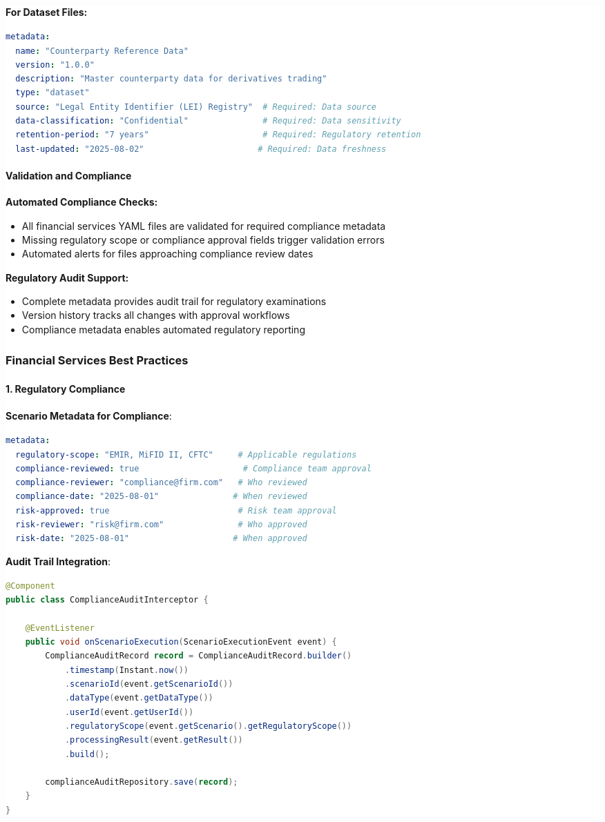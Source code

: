**For Dataset Files:**
```yaml
metadata:
  name: "Counterparty Reference Data"
  version: "1.0.0"
  description: "Master counterparty data for derivatives trading"
  type: "dataset"
  source: "Legal Entity Identifier (LEI) Registry"  # Required: Data source
  data-classification: "Confidential"               # Required: Data sensitivity
  retention-period: "7 years"                       # Required: Regulatory retention
  last-updated: "2025-08-02"                       # Required: Data freshness
```

#### Validation and Compliance

**Automated Compliance Checks:**
- All financial services YAML files are validated for required compliance metadata
- Missing regulatory scope or compliance approval fields trigger validation errors
- Automated alerts for files approaching compliance review dates

**Regulatory Audit Support:**
- Complete metadata provides audit trail for regulatory examinations
- Version history tracks all changes with approval workflows
- Compliance metadata enables automated regulatory reporting

### Financial Services Best Practices

#### 1. Regulatory Compliance

**Scenario Metadata for Compliance**:
```yaml
metadata:
  regulatory-scope: "EMIR, MiFID II, CFTC"     # Applicable regulations
  compliance-reviewed: true                     # Compliance team approval
  compliance-reviewer: "compliance@firm.com"   # Who reviewed
  compliance-date: "2025-08-01"               # When reviewed
  risk-approved: true                          # Risk team approval
  risk-reviewer: "risk@firm.com"               # Who approved
  risk-date: "2025-08-01"                     # When approved
```

**Audit Trail Integration**:
```java
@Component
public class ComplianceAuditInterceptor {

    @EventListener
    public void onScenarioExecution(ScenarioExecutionEvent event) {
        ComplianceAuditRecord record = ComplianceAuditRecord.builder()
            .timestamp(Instant.now())
            .scenarioId(event.getScenarioId())
            .dataType(event.getDataType())
            .userId(event.getUserId())
            .regulatoryScope(event.getScenario().getRegulatoryScope())
            .processingResult(event.getResult())
            .build();

        complianceAuditRepository.save(record);
    }
}
```
